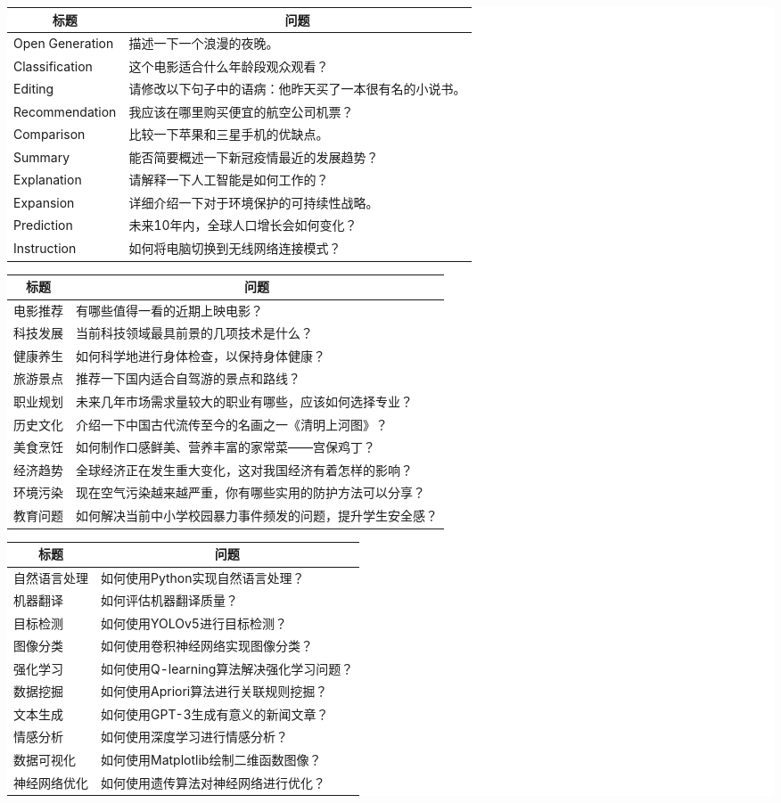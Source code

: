| 标题 | 问题 |
| --- | --- |
| Open Generation | 描述一下一个浪漫的夜晚。|
| Classification | 这个电影适合什么年龄段观众观看？ |
| Editing | 请修改以下句子中的语病：他昨天买了一本很有名的小说书。|
| Recommendation |我应该在哪里购买便宜的航空公司机票？ |
| Comparison |比较一下苹果和三星手机的优缺点。 |
| Summary |能否简要概述一下新冠疫情最近的发展趋势？ |
| Explanation |请解释一下人工智能是如何工作的？ |
| Expansion |详细介绍一下对于环境保护的可持续性战略。 |
| Prediction |未来10年内，全球人口增长会如何变化？ |
| Instruction |如何将电脑切换到无线网络连接模式？ |

|标题|问题|
|---|---|
|电影推荐|有哪些值得一看的近期上映电影？|
|科技发展|当前科技领域最具前景的几项技术是什么？|
|健康养生|如何科学地进行身体检查，以保持身体健康？|
|旅游景点|推荐一下国内适合自驾游的景点和路线？|
|职业规划|未来几年市场需求量较大的职业有哪些，应该如何选择专业？|
|历史文化|介绍一下中国古代流传至今的名画之一《清明上河图》？|
|美食烹饪|如何制作口感鲜美、营养丰富的家常菜——宫保鸡丁？|
|经济趋势|全球经济正在发生重大变化，这对我国经济有着怎样的影响？|
|环境污染|现在空气污染越来越严重，你有哪些实用的防护方法可以分享？|
|教育问题|如何解决当前中小学校园暴力事件频发的问题，提升学生安全感？|

| 标题 | 问题 |
| --- | --- |
| 自然语言处理 | 如何使用Python实现自然语言处理？ |
| 机器翻译 | 如何评估机器翻译质量？ |
| 目标检测 | 如何使用YOLOv5进行目标检测？ |
| 图像分类 | 如何使用卷积神经网络实现图像分类？ |
| 强化学习 | 如何使用Q-learning算法解决强化学习问题？ |
| 数据挖掘 | 如何使用Apriori算法进行关联规则挖掘？ |
| 文本生成 | 如何使用GPT-3生成有意义的新闻文章？ |
| 情感分析 | 如何使用深度学习进行情感分析？ |
| 数据可视化 | 如何使用Matplotlib绘制二维函数图像？ |
| 神经网络优化 | 如何使用遗传算法对神经网络进行优化？ |
